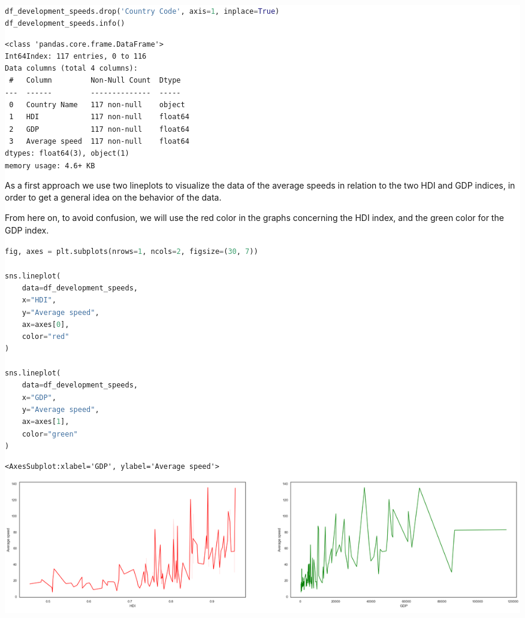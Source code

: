 
```python
df_development_speeds.drop('Country Code', axis=1, inplace=True)  
df_development_speeds.info()
```

    <class 'pandas.core.frame.DataFrame'>
    Int64Index: 117 entries, 0 to 116
    Data columns (total 4 columns):
     #   Column         Non-Null Count  Dtype  
    ---  ------         --------------  -----  
     0   Country Name   117 non-null    object 
     1   HDI            117 non-null    float64
     2   GDP            117 non-null    float64
     3   Average speed  117 non-null    float64
    dtypes: float64(3), object(1)
    memory usage: 4.6+ KB
    

As a first approach we use two lineplots to visualize the data of the average speeds in relation to the two HDI and GDP indices, in order to get a general idea on the behavior of the data.

From here on, to avoid confusion, we will use the red color in the graphs concerning the HDI index, and the green color for the GDP index.


```python
fig, axes = plt.subplots(nrows=1, ncols=2, figsize=(30, 7))

sns.lineplot(
    data=df_development_speeds, 
    x="HDI", 
    y="Average speed", 
    ax=axes[0], 
    color="red"
)

sns.lineplot(
    data=df_development_speeds, 
    x="GDP", 
    y="Average speed", 
    ax=axes[1], 
    color="green"
)
```




    <AxesSubplot:xlabel='GDP', ylabel='Average speed'>




    
![png](output_108_1.png)
    